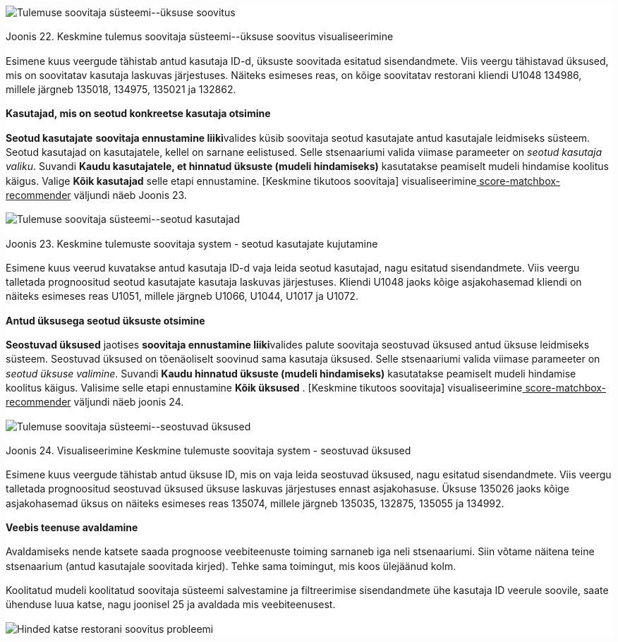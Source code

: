 ![Tulemuse soovitaja süsteemi--üksuse soovitus](./media/machine-learning-interpret-model-results/22.png)

Joonis 22. Keskmine tulemus soovitaja süsteemi--üksuse soovitus visualiseerimine

Esimene kuus veergude tähistab antud kasutaja ID-d, üksuste soovitada esitatud sisendandmete. Viis veergu tähistavad üksused, mis on soovitatav kasutaja laskuvas järjestuses. Näiteks esimeses reas, on kõige soovitatav restorani kliendi U1048 134986, millele järgneb 135018, 134975, 135021 ja 132862.

**Kasutajad, mis on seotud konkreetse kasutaja otsimine**

**Seotud kasutajate** **soovitaja ennustamine liiki**valides küsib soovitaja seotud kasutajate antud kasutajale leidmiseks süsteem. Seotud kasutajad on kasutajatele, kellel on sarnane eelistused. Selle stsenaariumi valida viimase parameeter on *seotud kasutaja valiku*. Suvandi **Kaudu kasutajatele, et hinnatud üksuste (mudeli hindamiseks)** kasutatakse peamiselt mudeli hindamise koolitus käigus. Valige **Kõik kasutajad** selle etapi ennustamine. [Keskmine tikutoos soovitaja] visualiseerimine[ score-matchbox-recommender] väljundi näeb Joonis 23.

![Tulemuse soovitaja süsteemi--seotud kasutajad](./media/machine-learning-interpret-model-results/23.png)

Joonis 23. Keskmine tulemuste soovitaja system - seotud kasutajate kujutamine

Esimene kuus veerud kuvatakse antud kasutaja ID-d vaja leida seotud kasutajad, nagu esitatud sisendandmete. Viis veergu talletada prognoositud seotud kasutajate kasutaja laskuvas järjestuses. Kliendi U1048 jaoks kõige asjakohasemad kliendi on näiteks esimeses reas U1051, millele järgneb U1066, U1044, U1017 ja U1072.

**Antud üksusega seotud üksuste otsimine**

**Seostuvad üksused** jaotises **soovitaja ennustamine liiki**valides palute soovitaja seostuvad üksused antud üksuse leidmiseks süsteem. Seostuvad üksused on tõenäoliselt soovinud sama kasutaja üksused. Selle stsenaariumi valida viimase parameeter on *seotud üksuse valimine*. Suvandi **Kaudu hinnatud üksuste (mudeli hindamiseks)** kasutatakse peamiselt mudeli hindamise koolitus käigus. Valisime selle etapi ennustamine **Kõik üksused** . [Keskmine tikutoos soovitaja] visualiseerimine[ score-matchbox-recommender] väljundi näeb joonis 24.

![Tulemuse soovitaja süsteemi--seostuvad üksused](./media/machine-learning-interpret-model-results/24.png)

Joonis 24. Visualiseerimine Keskmine tulemuste soovitaja system - seostuvad üksused

Esimene kuus veergude tähistab antud üksuse ID, mis on vaja leida seostuvad üksused, nagu esitatud sisendandmete. Viis veergu talletada prognoositud seostuvad üksused üksuse laskuvas järjestuses ennast asjakohasuse. Üksuse 135026 jaoks kõige asjakohasemad üksus on näiteks esimeses reas 135074, millele järgneb 135035, 132875, 135055 ja 134992.

**Veebis teenuse avaldamine**

Avaldamiseks nende katsete saada prognoose veebiteenuste toiming sarnaneb iga neli stsenaariumi. Siin võtame näitena teine stsenaarium (antud kasutajale soovitada kirjed). Tehke sama toimingut, mis koos ülejäänud kolm.

Koolitatud mudeli koolitatud soovitaja süsteemi salvestamine ja filtreerimise sisendandmete ühe kasutaja ID veerule soovile, saate ühenduse luua katse, nagu joonisel 25 ja avaldada mis veebiteenusest.

![Hinded katse restorani soovitus probleemi](./media/machine-learning-interpret-model-results/25.png)


[assign-to-clusters]: https://msdn.microsoft.com/library/azure/eed3ee76-e8aa-46e6-907c-9ca767f5c114/
[execute-r-script]: https://msdn.microsoft.com/library/azure/30806023-392b-42e0-94d6-6b775a6e0fd5/
[select-columns]: https://msdn.microsoft.com/library/azure/1ec722fa-b623-4e26-a44e-a50c6d726223/
[score-matchbox-recommender]: https://msdn.microsoft.com/library/azure/55544522-9a10-44bd-884f-9a91a9cec2cd/
[score-model]: https://msdn.microsoft.com/library/azure/401b4f92-e724-4d5a-be81-d5b0ff9bdb33/
[train-clustering-model]: https://msdn.microsoft.com/library/azure/bb43c744-f7fa-41d0-ae67-74ae75da3ffd/
[train-matchbox-recommender]: https://msdn.microsoft.com/library/azure/fa4aa69d-2f1c-4ba4-ad5f-90ea3a515b4c/